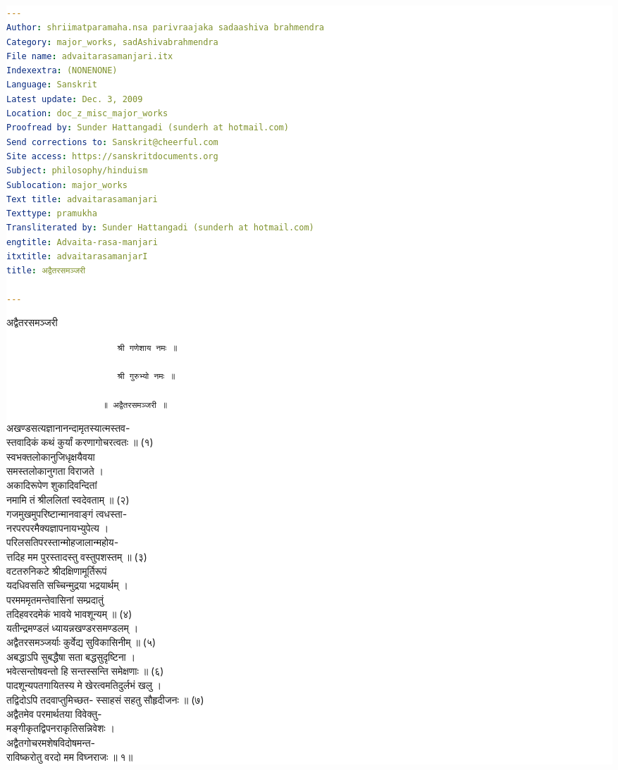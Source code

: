 ```yaml
---
Author: shriimatparamaha.nsa parivraajaka sadaashiva brahmendra
Category: major_works, sadAshivabrahmendra
File name: advaitarasamanjari.itx
Indexextra: (NONENONE)
Language: Sanskrit
Latest update: Dec. 3, 2009
Location: doc_z_misc_major_works
Proofread by: Sunder Hattangadi (sunderh at hotmail.com)
Send corrections to: Sanskrit@cheerful.com
Site access: https://sanskritdocuments.org
Subject: philosophy/hinduism
Sublocation: major_works
Text title: advaitarasamanjari
Texttype: pramukha
Transliterated by: Sunder Hattangadi (sunderh at hotmail.com)
engtitle: Advaita-rasa-manjari
itxtitle: advaitarasamanjarI
title: अद्वैतरसमञ्जरी

---
```

  
 अद्वैतरसमञ्जरी   
  
                          श्री गणेशाय नमः ॥  
  
                          श्री गुरुभ्यो नमः ॥  
  
                       ॥ अद्वैतरसमञ्जरी ॥  
  
अखण्डसत्यज्ञानानन्दामृतस्यात्मस्तव-  
स्तवादिकं कथं कुर्यां करणागोचरत्वतः ॥ (१)  
स्वभक्तलोकानुजिधृक्षयैवया  
       समस्तलोकानुगता विराजते ।  
अकादिरूपेण शुकादिवन्दितां  
       नमामि तं श्रीललितां स्वदेवताम् ॥ (२)  
गजमुखमुपरिष्टान्मानवाङ्गं त्वधस्ता-  
       नरपरपरमैक्यज्ञापनायभ्युपेत्य ।  
परिलसतिपरस्तान्मोहजालान्महोय-  
       त्तदिह मम पुरस्तादस्तु वस्तुपशस्तम् ॥ (३)  
वटतरुनिकटे श्रीदक्षिणामूर्तिरूपं  
       यदधिवसति सच्चिन्मुद्रया भद्रयार्थम् ।  
परमममृतमन्तेवासिनां सम्प्रदातुं  
       तदिहवरदमेकं भावये भावशून्यम् ॥ (४)  
यतीन्द्रमण्डलं ध्यायन्नखण्डरसमण्डलम् ।  
अद्वैतरसमञ्जर्याः कुर्वेद्य सुविकासिनीम् ॥ (५)  
अबद्धाऽपि सुबद्धैषा सता बद्धसुदृष्टिना ।  
भवेत्सन्तोषवन्तो हि सन्तस्सन्ति समेक्षणाः ॥ (६)  
पादशून्यपतगायितस्य  मे खेरत्वमतिदुर्लभं खलु ।  
तद्विदोऽपि तदवाप्तुमिच्छत- स्साहसं सहतु सौहृदीजनः ॥ (७)  
अद्वैतमेव परमार्थतया विवेक्तु-  
       मङ्गीकृतद्विपनराकृतिसन्निवेशः ।  
अद्वैतगोचरमशेषविदोषमन्त-  
       राविष्करोतु वरदो मम विघ्नराजः ॥ १॥  
  